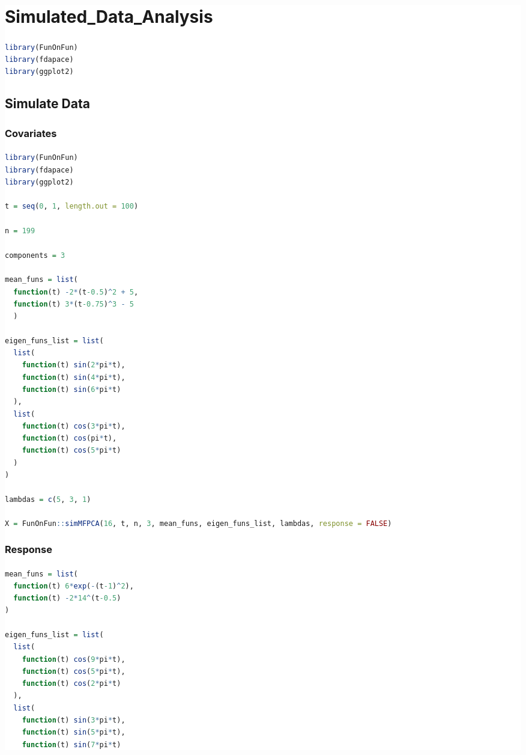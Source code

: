 Simulated_Data_Analysis
================

``` r
library(FunOnFun)
library(fdapace)
library(ggplot2)
```

## Simulate Data

### Covariates

``` r
library(FunOnFun)
library(fdapace)
library(ggplot2)

t = seq(0, 1, length.out = 100)

n = 199

components = 3

mean_funs = list(
  function(t) -2*(t-0.5)^2 + 5,
  function(t) 3*(t-0.75)^3 - 5
  )

eigen_funs_list = list(
  list(
    function(t) sin(2*pi*t),
    function(t) sin(4*pi*t),
    function(t) sin(6*pi*t)
  ),
  list(
    function(t) cos(3*pi*t),
    function(t) cos(pi*t),
    function(t) cos(5*pi*t)
  )
)

lambdas = c(5, 3, 1)

X = FunOnFun::simMFPCA(16, t, n, 3, mean_funs, eigen_funs_list, lambdas, response = FALSE)
```

### Response

``` r
mean_funs = list(
  function(t) 6*exp(-(t-1)^2),
  function(t) -2*14^(t-0.5)
)

eigen_funs_list = list(
  list(
    function(t) cos(9*pi*t),
    function(t) cos(5*pi*t),
    function(t) cos(2*pi*t)
  ),
  list(
    function(t) sin(3*pi*t),
    function(t) sin(5*pi*t),
    function(t) sin(7*pi*t)
```